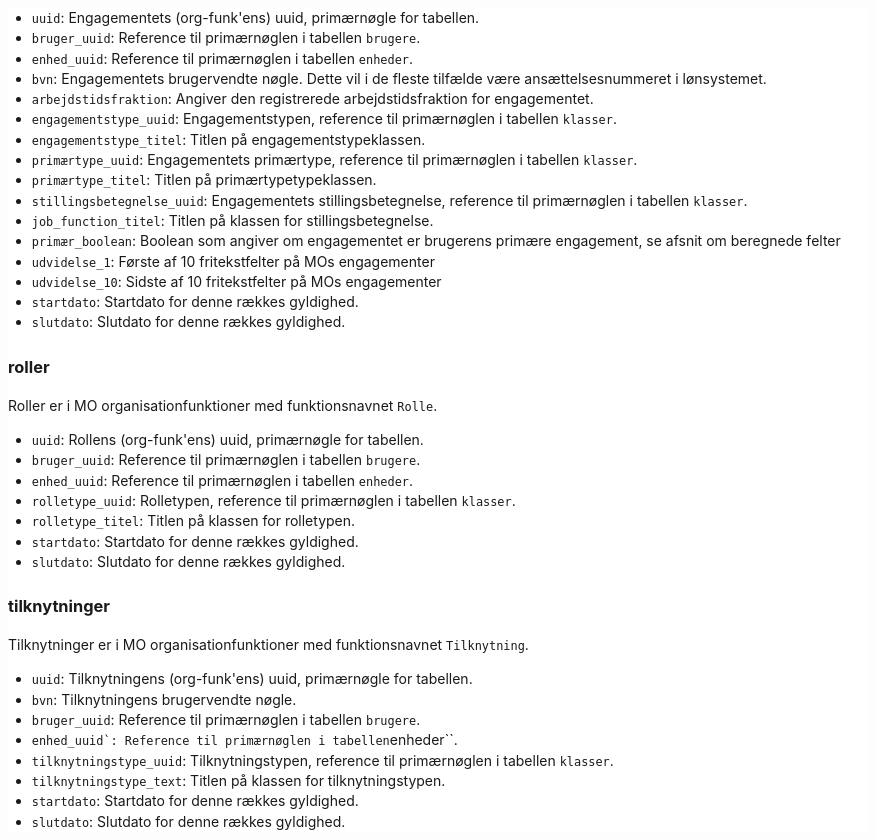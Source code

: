 - `uuid`: Engagementets (org-funk'ens) uuid, primærnøgle for
  tabellen.
- `bruger_uuid`: Reference til primærnøglen i tabellen `brugere`.
- `enhed_uuid`: Reference til primærnøglen i tabellen `enheder`.
- `bvn`: Engagementets brugervendte nøgle. Dette vil i de fleste
  tilfælde være ansættelsesnummeret i lønsystemet.
- `arbejdstidsfraktion`: Angiver den registrerede
  arbejdstidsfraktion for engagementet.
- `engagementstype_uuid`: Engagementstypen, reference til
  primærnøglen i tabellen `klasser`.
- `engagementstype_titel`: Titlen på engagementstypeklassen.
- `primærtype_uuid`: Engagementets primærtype, reference til
  primærnøglen i tabellen `klasser`.
- `primærtype_titel`: Titlen på primærtypetypeklassen.
- `stillingsbetegnelse_uuid`: Engagementets stillingsbetegnelse,
  reference til primærnøglen i tabellen `klasser`.
- `job_function_titel`: Titlen på klassen for stillingsbetegnelse.
- `primær_boolean`: Boolean som angiver om engagementet er brugerens
  primære engagement, se afsnit om beregnede felter
- `udvidelse_1`: Første af 10 fritekstfelter på MOs engagementer
- `udvidelse_10`: Sidste af 10 fritekstfelter på MOs engagementer
- `startdato`: Startdato for denne rækkes gyldighed.
- `slutdato`: Slutdato for denne rækkes gyldighed.

### roller

Roller er i MO organisationfunktioner med funktionsnavnet `Rolle`.

- `uuid`: Rollens (org-funk'ens) uuid, primærnøgle for tabellen.
- `bruger_uuid`: Reference til primærnøglen i tabellen `brugere`.
- `enhed_uuid`: Reference til primærnøglen i tabellen `enheder`.
- `rolletype_uuid`: Rolletypen, reference til primærnøglen i
  tabellen `klasser`.
- `rolletype_titel`: Titlen på klassen for rolletypen.
- `startdato`: Startdato for denne rækkes gyldighed.
- `slutdato`: Slutdato for denne rækkes gyldighed.

### tilknytninger

Tilknytninger er i MO organisationfunktioner med funktionsnavnet
`Tilknytning`.

- `uuid`: Tilknytningens (org-funk'ens) uuid, primærnøgle for
  tabellen.
- `bvn`: Tilknytningens brugervendte nøgle.
- `bruger_uuid`: Reference til primærnøglen i tabellen `brugere`.
- `` enhed_uuid`: Reference til primærnøglen i tabellen ``enheder``.
- `tilknytningstype_uuid`: Tilknytningstypen, reference til
  primærnøglen i tabellen `klasser`.
- `tilknytningstype_text`: Titlen på klassen for tilknytningstypen.
- `startdato`: Startdato for denne rækkes gyldighed.
- `slutdato`: Slutdato for denne rækkes gyldighed.
